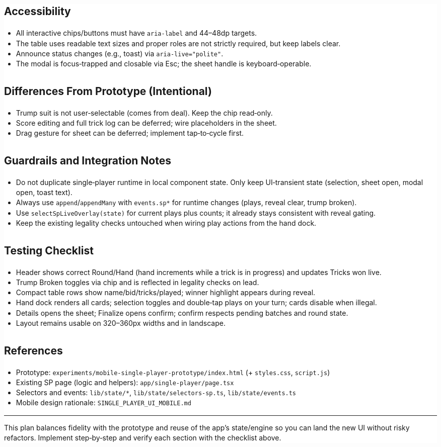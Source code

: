 ## Accessibility

- All interactive chips/buttons must have `aria-label` and 44–48dp targets.
- The table uses readable text sizes and proper roles are not strictly required, but keep labels clear.
- Announce status changes (e.g., toast) via `aria-live="polite"`.
- The modal is focus‑trapped and closable via Esc; the sheet handle is keyboard‑operable.

## Differences From Prototype (Intentional)

- Trump suit is not user‑selectable (comes from deal). Keep the chip read‑only.
- Score editing and full trick log can be deferred; wire placeholders in the sheet.
- Drag gesture for sheet can be deferred; implement tap‑to‑cycle first.

## Guardrails and Integration Notes

- Do not duplicate single‑player runtime in local component state. Only keep UI‑transient state (selection, sheet open, modal open, toast text).
- Always use `append`/`appendMany` with `events.sp*` for runtime changes (plays, reveal clear, trump broken).
- Use `selectSpLiveOverlay(state)` for current plays plus counts; it already stays consistent with reveal gating.
- Keep the existing legality checks untouched when wiring play actions from the hand dock.

## Testing Checklist

- Header shows correct Round/Hand (hand increments while a trick is in progress) and updates Tricks won live.
- Trump Broken toggles via chip and is reflected in legality checks on lead.
- Compact table rows show name/bid/tricks/played; winner highlight appears during reveal.
- Hand dock renders all cards; selection toggles and double‑tap plays on your turn; cards disable when illegal.
- Details opens the sheet; Finalize opens confirm; confirm respects pending batches and round state.
- Layout remains usable on 320–360px widths and in landscape.

## References

- Prototype: `experiments/mobile-single-player-prototype/index.html` (+ `styles.css`, `script.js`)
- Existing SP page (logic and helpers): `app/single-player/page.tsx`
- Selectors and events: `lib/state/*`, `lib/state/selectors-sp.ts`, `lib/state/events.ts`
- Mobile design rationale: `SINGLE_PLAYER_UI_MOBILE.md`

---

This plan balances fidelity with the prototype and reuse of the app’s state/engine so you can land the new UI without risky refactors. Implement step‑by‑step and verify each section with the checklist above.
